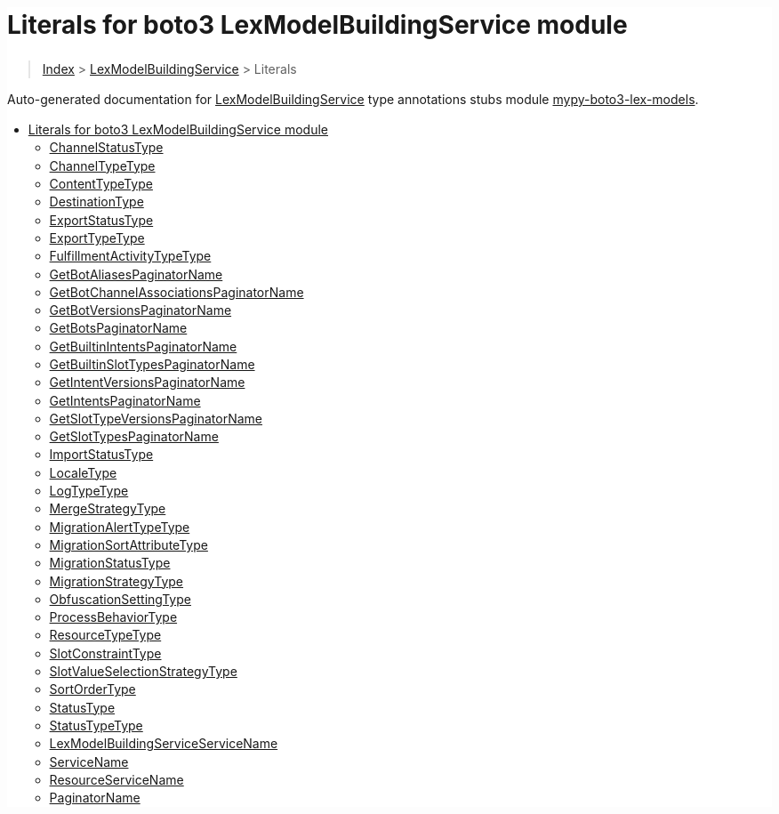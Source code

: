 <a id="literals-for-boto3-lexmodelbuildingservice-module"></a>

# Literals for boto3 LexModelBuildingService module

> [Index](..) > [LexModelBuildingService](.) > Literals

Auto-generated documentation for
[LexModelBuildingService](https://boto3.amazonaws.com/v1/documentation/api/latest/reference/services/lex-models.html#LexModelBuildingService)
type annotations stubs module
[mypy-boto3-lex-models](https://pypi.org/project/mypy-boto3-lex-models/).

- [Literals for boto3 LexModelBuildingService module](#literals-for-boto3-lexmodelbuildingservice-module)
  - [ChannelStatusType](#channelstatustype)
  - [ChannelTypeType](#channeltypetype)
  - [ContentTypeType](#contenttypetype)
  - [DestinationType](#destinationtype)
  - [ExportStatusType](#exportstatustype)
  - [ExportTypeType](#exporttypetype)
  - [FulfillmentActivityTypeType](#fulfillmentactivitytypetype)
  - [GetBotAliasesPaginatorName](#getbotaliasespaginatorname)
  - [GetBotChannelAssociationsPaginatorName](#getbotchannelassociationspaginatorname)
  - [GetBotVersionsPaginatorName](#getbotversionspaginatorname)
  - [GetBotsPaginatorName](#getbotspaginatorname)
  - [GetBuiltinIntentsPaginatorName](#getbuiltinintentspaginatorname)
  - [GetBuiltinSlotTypesPaginatorName](#getbuiltinslottypespaginatorname)
  - [GetIntentVersionsPaginatorName](#getintentversionspaginatorname)
  - [GetIntentsPaginatorName](#getintentspaginatorname)
  - [GetSlotTypeVersionsPaginatorName](#getslottypeversionspaginatorname)
  - [GetSlotTypesPaginatorName](#getslottypespaginatorname)
  - [ImportStatusType](#importstatustype)
  - [LocaleType](#localetype)
  - [LogTypeType](#logtypetype)
  - [MergeStrategyType](#mergestrategytype)
  - [MigrationAlertTypeType](#migrationalerttypetype)
  - [MigrationSortAttributeType](#migrationsortattributetype)
  - [MigrationStatusType](#migrationstatustype)
  - [MigrationStrategyType](#migrationstrategytype)
  - [ObfuscationSettingType](#obfuscationsettingtype)
  - [ProcessBehaviorType](#processbehaviortype)
  - [ResourceTypeType](#resourcetypetype)
  - [SlotConstraintType](#slotconstrainttype)
  - [SlotValueSelectionStrategyType](#slotvalueselectionstrategytype)
  - [SortOrderType](#sortordertype)
  - [StatusType](#statustype)
  - [StatusTypeType](#statustypetype)
  - [LexModelBuildingServiceServiceName](#lexmodelbuildingserviceservicename)
  - [ServiceName](#servicename)
  - [ResourceServiceName](#resourceservicename)
  - [PaginatorName](#paginatorname)
